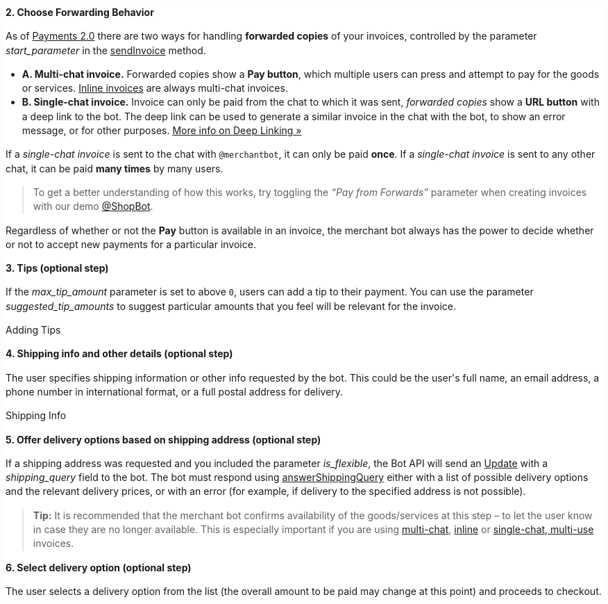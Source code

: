 **2. Choose Forwarding Behavior**

As of [Payments 2.0](broken-reference) there are two ways for handling **forwarded copies** of your invoices, controlled by the parameter _start\_parameter_ in the [sendInvoice](https://about/bots/api#sendinvoice) method.

* **A. Multi-chat invoice.** Forwarded copies show a **Pay button**, which multiple users can press and attempt to pay for the goods or services. [Inline invoices](broken-reference) are always multi-chat invoices.
* **B. Single-chat invoice.** Invoice can only be paid from the chat to which it was sent, _forwarded copies_ show a **URL button** with a deep link to the bot. The deep link can be used to generate a similar invoice in the chat with the bot, to show an error message, or for other purposes. [More info on Deep Linking »](https://about/bots#deep-linking)

If a _single-chat invoice_ is sent to the chat with `@merchantbot`, it can only be paid **once**. If a _single-chat invoice_ is sent to any other chat, it can be paid **many times** by many users.

> To get a better understanding of how this works, try toggling the _“Pay from Forwards”_ parameter when creating invoices with our demo [@ShopBot](https://t.me/shopbot).

Regardless of whether or not the **Pay** button is available in an invoice, the merchant bot always has the power to decide whether or not to accept new payments for a particular invoice.

**3. Tips (optional step)**

If the _max\_tip\_amount_ parameter is set to above `0`, users can add a tip to their payment. You can use the parameter _suggested\_tip\_amounts_ to suggest particular amounts that you feel will be relevant for the invoice.



Adding Tips

**4. Shipping info and other details (optional step)**

The user specifies shipping information or other info requested by the bot. This could be the user's full name, an email address, a phone number in international format, or a full postal address for delivery.



Shipping Info

**5. Offer delivery options based on shipping address (optional step)**

If a shipping address was requested and you included the parameter _is\_flexible_, the Bot API will send an [Update](https://about/bots/api#update) with a _shipping\_query_ field to the bot. The bot must respond using [answerShippingQuery](https://about/bots/api#answershippingquery) either with a list of possible delivery options and the relevant delivery prices, or with an error (for example, if delivery to the specified address is not possible).

> **Tip:** It is recommended that the merchant bot confirms availability of the goods/services at this step – to let the user know in case they are no longer available. This is especially important if you are using [multi-chat](broken-reference), [inline](broken-reference) or [single-chat, multi-use](broken-reference) invoices.

**6. Select delivery option (optional step)**

The user selects a delivery option from the list (the overall amount to be paid may change at this point) and proceeds to checkout.
